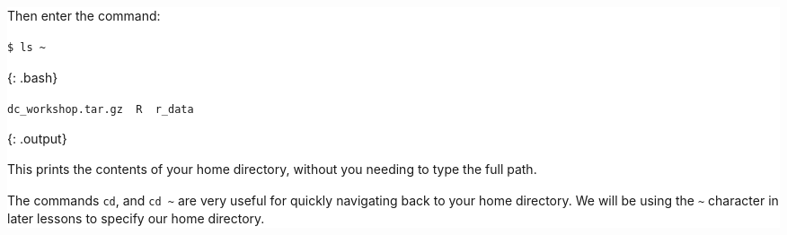Then enter the command:

~~~
$ ls ~
~~~
{: .bash}

~~~
dc_workshop.tar.gz  R  r_data
~~~
{: .output}

This prints the contents of your home directory, without you needing to 
type the full path. 

The commands `cd`, and `cd ~` are very useful for quickly navigating back to your home directory. We will be using the `~` character in later lessons to specify our home directory.
